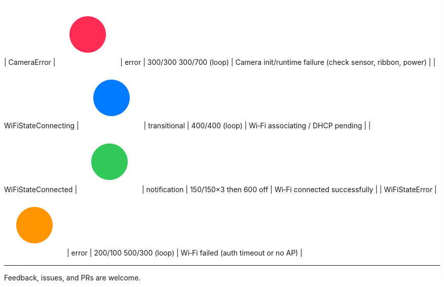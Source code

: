| CameraError | ![camera error](docs/led_patterns/camera_error.svg) | error | 300/300 300/700 (loop) | Camera init/runtime failure (check sensor, ribbon, power) |
| WiFiStateConnecting | ![wifi connecting](docs/led_patterns/wifi_connecting.svg) | transitional | 400/400 (loop) | Wi‑Fi associating / DHCP pending |
| WiFiStateConnected | ![wifi connected](docs/led_patterns/wifi_connected.svg) | notification | 150/150×3 then 600 off | Wi‑Fi connected successfully |
| WiFiStateError | ![wifi error](docs/led_patterns/wifi_error.svg) | error | 200/100 500/300 (loop) | Wi‑Fi failed (auth timeout or no AP) |

---

Feedback, issues, and PRs are welcome.

